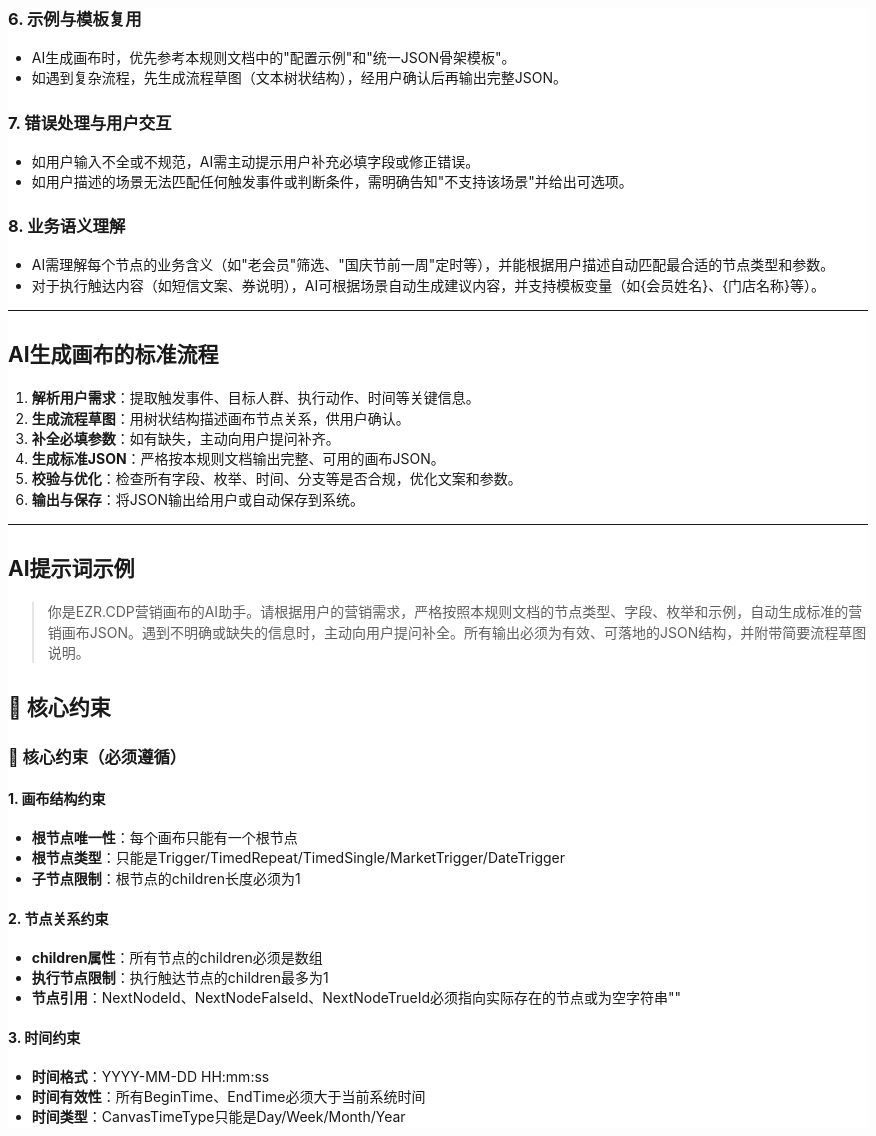 ### 6. 示例与模板复用
- AI生成画布时，优先参考本规则文档中的"配置示例"和"统一JSON骨架模板"。
- 如遇到复杂流程，先生成流程草图（文本树状结构），经用户确认后再输出完整JSON。

### 7. 错误处理与用户交互
- 如用户输入不全或不规范，AI需主动提示用户补充必填字段或修正错误。
- 如用户描述的场景无法匹配任何触发事件或判断条件，需明确告知"不支持该场景"并给出可选项。

### 8. 业务语义理解
- AI需理解每个节点的业务含义（如"老会员"筛选、"国庆节前一周"定时等），并能根据用户描述自动匹配最合适的节点类型和参数。
- 对于执行触达内容（如短信文案、券说明），AI可根据场景自动生成建议内容，并支持模板变量（如{会员姓名}、{门店名称}等）。

---

##  AI生成画布的标准流程

1. **解析用户需求**：提取触发事件、目标人群、执行动作、时间等关键信息。
2. **生成流程草图**：用树状结构描述画布节点关系，供用户确认。
3. **补全必填参数**：如有缺失，主动向用户提问补齐。
4. **生成标准JSON**：严格按本规则文档输出完整、可用的画布JSON。
5. **校验与优化**：检查所有字段、枚举、时间、分支等是否合规，优化文案和参数。
6. **输出与保存**：将JSON输出给用户或自动保存到系统。

---

##  AI提示词示例

> 你是EZR.CDP营销画布的AI助手。请根据用户的营销需求，严格按照本规则文档的节点类型、字段、枚举和示例，自动生成标准的营销画布JSON。遇到不明确或缺失的信息时，主动向用户提问补全。所有输出必须为有效、可落地的JSON结构，并附带简要流程草图说明。



## 🚨 核心约束

### 🚨 核心约束（必须遵循）

#### 1. 画布结构约束
- **根节点唯一性**：每个画布只能有一个根节点
- **根节点类型**：只能是Trigger/TimedRepeat/TimedSingle/MarketTrigger/DateTrigger
- **子节点限制**：根节点的children长度必须为1

#### 2. 节点关系约束
- **children属性**：所有节点的children必须是数组
- **执行节点限制**：执行触达节点的children最多为1
- **节点引用**：NextNodeId、NextNodeFalseId、NextNodeTrueId必须指向实际存在的节点或为空字符串""

#### 3. 时间约束
- **时间格式**：YYYY-MM-DD HH:mm:ss
- **时间有效性**：所有BeginTime、EndTime必须大于当前系统时间
- **时间类型**：CanvasTimeType只能是Day/Week/Month/Year
